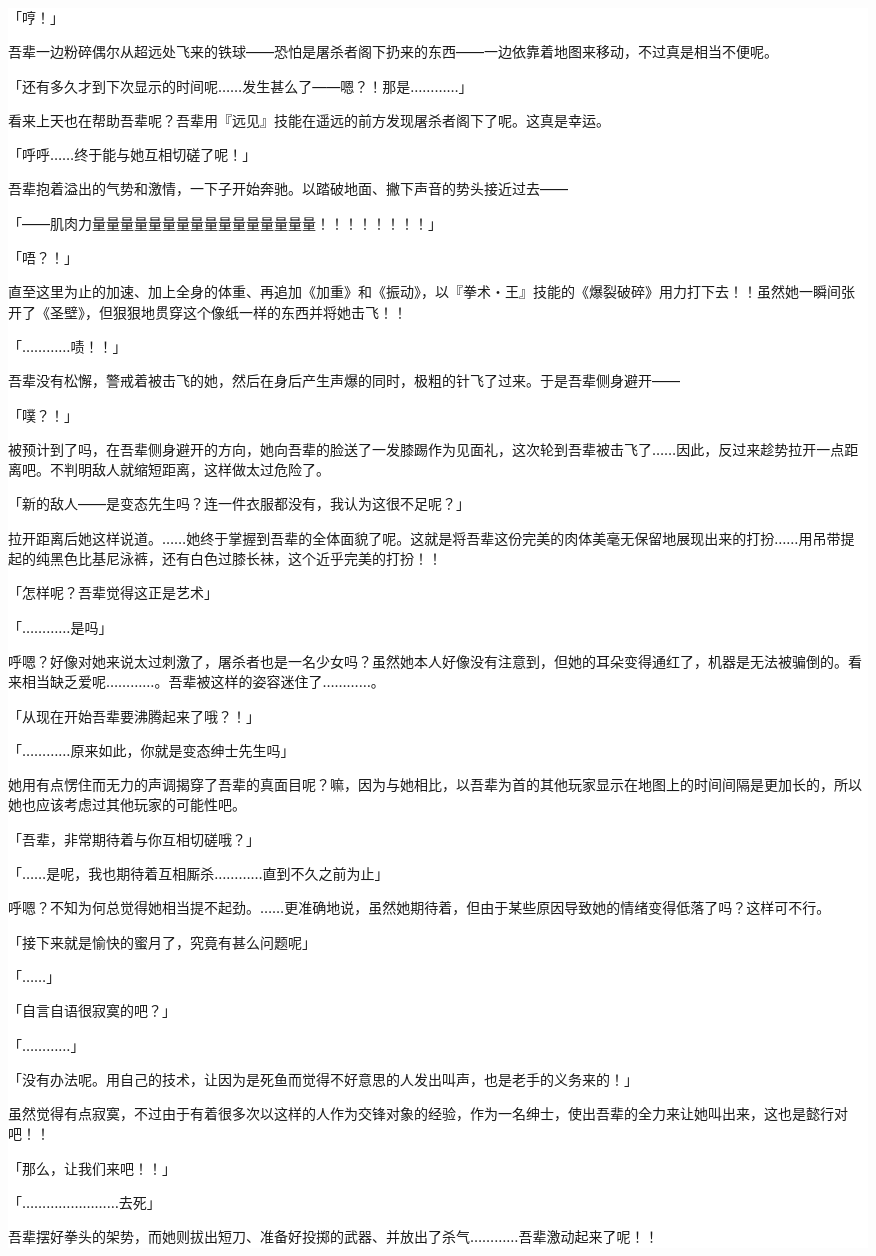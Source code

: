 「哼！」

吾辈一边粉碎偶尔从超远处飞来的铁球——恐怕是屠杀者阁下扔来的东西——一边依靠着地图来移动，不过真是相当不便呢。

「还有多久才到下次显示的时间呢……发生甚么了——嗯？！那是…………」

看来上天也在帮助吾辈呢？吾辈用『远见』技能在遥远的前方发现屠杀者阁下了呢。这真是幸运。

「呼呼……终于能与她互相切磋了呢！」

吾辈抱着溢出的气势和激情，一下子开始奔驰。以踏破地面、撇下声音的势头接近过去——

「——肌肉力量量量量量量量量量量量量量量量量！！！！！！！！」

「唔？！」

直至这里为止的加速、加上全身的体重、再追加《加重》和《振动》，以『拳术・王』技能的《爆裂破碎》用力打下去！！虽然她一瞬间张开了《圣壁》，但狠狠地贯穿这个像纸一样的东西并将她击飞！！

「…………啧！！」

吾辈没有松懈，警戒着被击飞的她，然后在身后产生声爆的同时，极粗的针飞了过来。于是吾辈侧身避开——

「噗？！」

被预计到了吗，在吾辈侧身避开的方向，她向吾辈的脸送了一发膝踢作为见面礼，这次轮到吾辈被击飞了……因此，反过来趁势拉开一点距离吧。不判明敌人就缩短距离，这样做太过危险了。

「新的敌人——是变态先生吗？连一件衣服都没有，我认为这很不足呢？」

拉开距离后她这样说道。……她终于掌握到吾辈的全体面貌了呢。这就是将吾辈这份完美的肉体美毫无保留地展现出来的打扮……用吊带提起的纯黑色比基尼泳裤，还有白色过膝长袜，这个近乎完美的打扮！！

「怎样呢？吾辈觉得这正是艺术」

「…………是吗」

呼嗯？好像对她来说太过刺激了，屠杀者也是一名少女吗？虽然她本人好像没有注意到，但她的耳朵变得通红了，机器是无法被骗倒的。看来相当缺乏爱呢…………。吾辈被这样的姿容迷住了…………。

「从现在开始吾辈要沸腾起来了哦？！」

「…………原来如此，你就是变态绅士先生吗」

她用有点愣住而无力的声调揭穿了吾辈的真面目呢？嘛，因为与她相比，以吾辈为首的其他玩家显示在地图上的时间间隔是更加长的，所以她也应该考虑过其他玩家的可能性吧。

「吾辈，非常期待着与你互相切磋哦？」

「……是呢，我也期待着互相厮杀…………直到不久之前为止」

呼嗯？不知为何总觉得她相当提不起劲。……更准确地说，虽然她期待着，但由于某些原因导致她的情绪变得低落了吗？这样可不行。

「接下来就是愉快的蜜月了，究竟有甚么问题呢」

「……」

「自言自语很寂寞的吧？」

「…………」

「没有办法呢。用自己的技术，让因为是死鱼而觉得不好意思的人发出叫声，也是老手的义务来的！」

虽然觉得有点寂寞，不过由于有着很多次以这样的人作为交锋对象的经验，作为一名绅士，使出吾辈的全力来让她叫出来，这也是懿行对吧！！

「那么，让我们来吧！！」

「……………………去死」

吾辈摆好拳头的架势，而她则拔出短刀、准备好投掷的武器、并放出了杀气…………吾辈激动起来了呢！！
